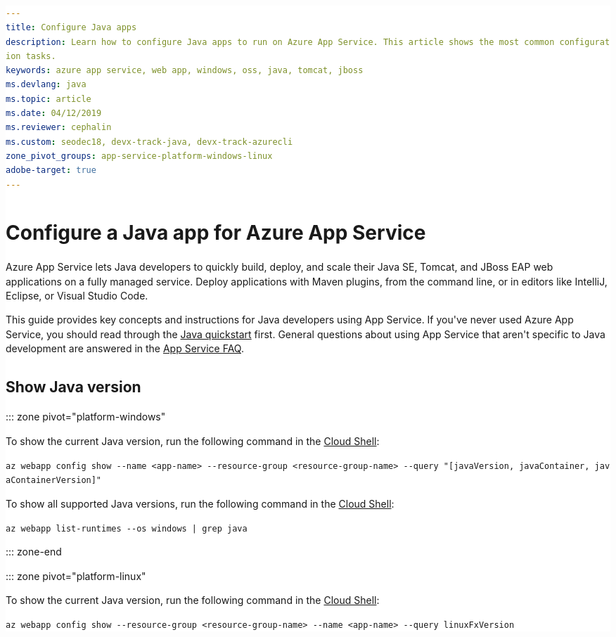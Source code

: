```yaml
---
title: Configure Java apps
description: Learn how to configure Java apps to run on Azure App Service. This article shows the most common configuration tasks.
keywords: azure app service, web app, windows, oss, java, tomcat, jboss
ms.devlang: java
ms.topic: article
ms.date: 04/12/2019
ms.reviewer: cephalin
ms.custom: seodec18, devx-track-java, devx-track-azurecli
zone_pivot_groups: app-service-platform-windows-linux
adobe-target: true
---
```


# Configure a Java app for Azure App Service

Azure App Service lets Java developers to quickly build, deploy, and scale their Java SE, Tomcat, and JBoss EAP web applications on a fully managed service. Deploy applications with Maven plugins, from the command line, or in editors like IntelliJ, Eclipse, or Visual Studio Code.

This guide provides key concepts and instructions for Java developers using App Service. If you've never used Azure App Service, you should read through the [Java quickstart](quickstart-java.md) first. General questions about using App Service that aren't specific to Java development are answered in the [App Service FAQ](faq-configuration-and-management.yml).

## Show Java version

::: zone pivot="platform-windows"  

To show the current Java version, run the following command in the [Cloud Shell](https://shell.azure.com):

```azurecli-interactive
az webapp config show --name <app-name> --resource-group <resource-group-name> --query "[javaVersion, javaContainer, javaContainerVersion]"
```

To show all supported Java versions, run the following command in the [Cloud Shell](https://shell.azure.com):

```azurecli-interactive
az webapp list-runtimes --os windows | grep java
```

::: zone-end

::: zone pivot="platform-linux"

To show the current Java version, run the following command in the [Cloud Shell](https://shell.azure.com):

```azurecli-interactive
az webapp config show --resource-group <resource-group-name> --name <app-name> --query linuxFxVersion
```
